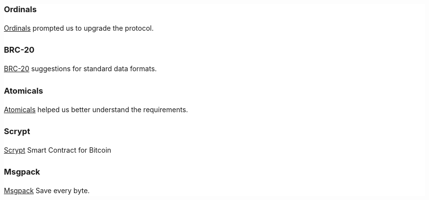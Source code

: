 ### Ordinals
[Ordinals](https://docs.ordinals.com/) prompted us to upgrade the protocol.

### BRC-20
[BRC-20](https://domo-2.gitbook.io/brc-20-experiment/) suggestions for standard data formats.

### Atomicals
[Atomicals](https://docs.atomicals.xyz/) helped us better understand the requirements.

### Scrypt
[Scrypt](https://Scrypt.io) Smart Contract for Bitcoin

### Msgpack
[Msgpack](https://msgpack.org/) Save every byte.


